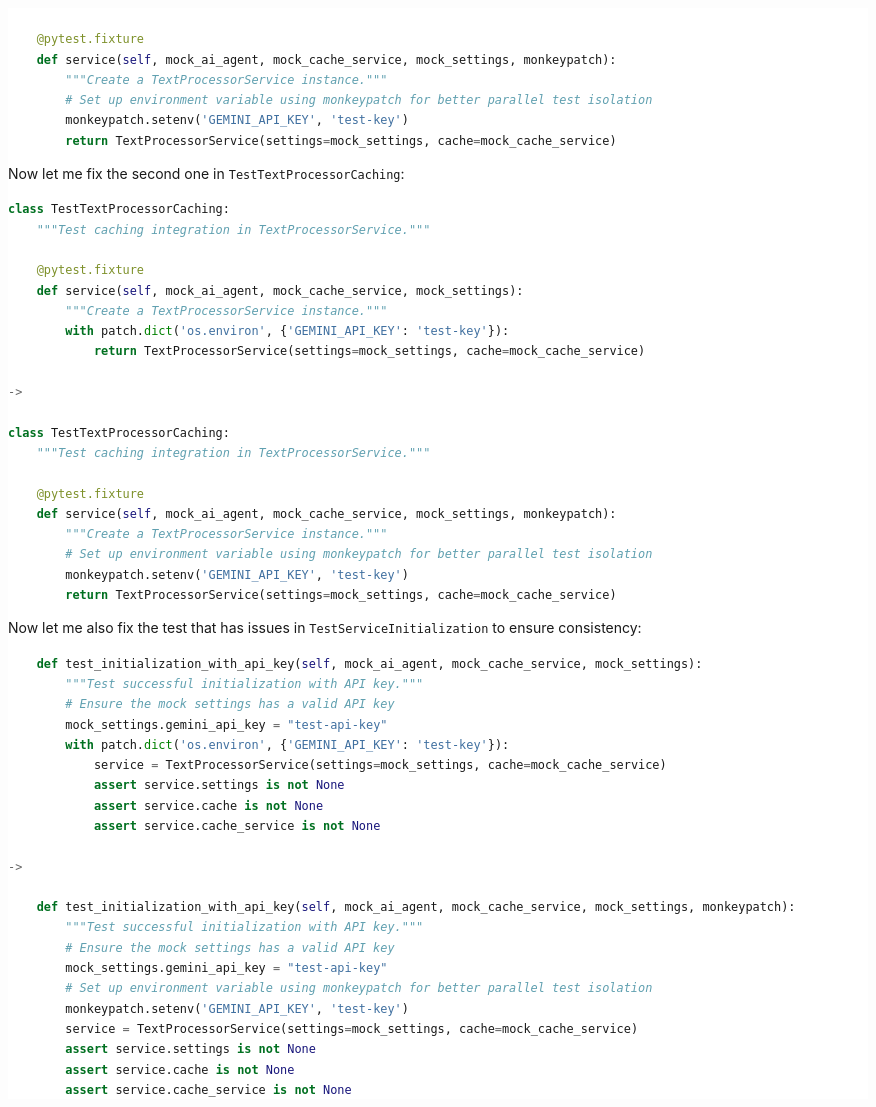 ```python
    
    @pytest.fixture
    def service(self, mock_ai_agent, mock_cache_service, mock_settings, monkeypatch):
        """Create a TextProcessorService instance."""
        # Set up environment variable using monkeypatch for better parallel test isolation
        monkeypatch.setenv('GEMINI_API_KEY', 'test-key')
        return TextProcessorService(settings=mock_settings, cache=mock_cache_service)
```

Now let me fix the second one in `TestTextProcessorCaching`:

```python
class TestTextProcessorCaching:
    """Test caching integration in TextProcessorService."""
    
    @pytest.fixture
    def service(self, mock_ai_agent, mock_cache_service, mock_settings):
        """Create a TextProcessorService instance."""
        with patch.dict('os.environ', {'GEMINI_API_KEY': 'test-key'}):
            return TextProcessorService(settings=mock_settings, cache=mock_cache_service)

->

class TestTextProcessorCaching:
    """Test caching integration in TextProcessorService."""
    
    @pytest.fixture
    def service(self, mock_ai_agent, mock_cache_service, mock_settings, monkeypatch):
        """Create a TextProcessorService instance."""
        # Set up environment variable using monkeypatch for better parallel test isolation
        monkeypatch.setenv('GEMINI_API_KEY', 'test-key')
        return TextProcessorService(settings=mock_settings, cache=mock_cache_service)
```

Now let me also fix the test that has issues in `TestServiceInitialization` to ensure consistency:

```python
    def test_initialization_with_api_key(self, mock_ai_agent, mock_cache_service, mock_settings):
        """Test successful initialization with API key."""
        # Ensure the mock settings has a valid API key
        mock_settings.gemini_api_key = "test-api-key"
        with patch.dict('os.environ', {'GEMINI_API_KEY': 'test-key'}):
            service = TextProcessorService(settings=mock_settings, cache=mock_cache_service)
            assert service.settings is not None
            assert service.cache is not None
            assert service.cache_service is not None

->

    def test_initialization_with_api_key(self, mock_ai_agent, mock_cache_service, mock_settings, monkeypatch):
        """Test successful initialization with API key."""
        # Ensure the mock settings has a valid API key
        mock_settings.gemini_api_key = "test-api-key"
        # Set up environment variable using monkeypatch for better parallel test isolation
        monkeypatch.setenv('GEMINI_API_KEY', 'test-key')
        service = TextProcessorService(settings=mock_settings, cache=mock_cache_service)
        assert service.settings is not None
        assert service.cache is not None
        assert service.cache_service is not None
```
